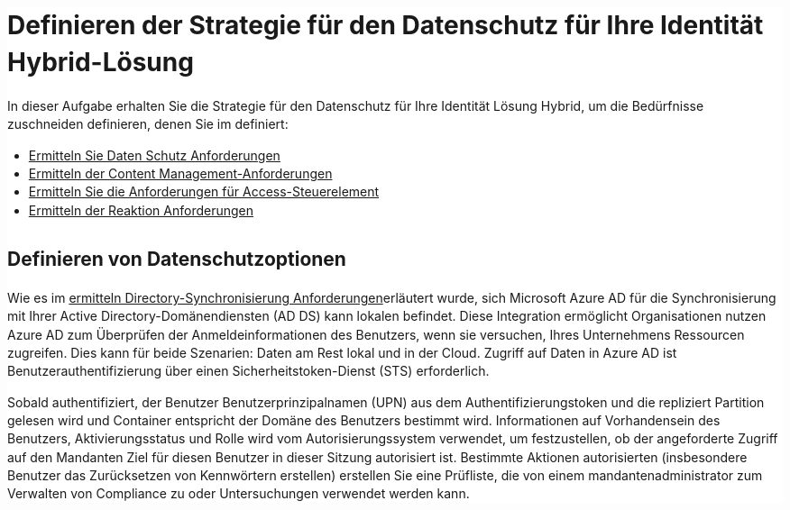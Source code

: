 <properties
    pageTitle="Definieren von Azure Active Directory Hybrid Identität gibt - Strategie für den Datenschutz | Microsoft Azure"
    description="Sie definieren die Strategie für den Datenschutz für Ihre Identität Lösung Hybrid, um die Bedürfnisse zuschneiden, die Sie definiert."
    documentationCenter=""
    services="active-directory"
    authors="billmath"
    manager="femila"
    editor=""/>

<tags
    ms.service="active-directory"
    ms.devlang="na"
    ms.topic="article"
    ms.tgt_pltfrm="na"
    ms.workload="identity"
    ms.date="08/08/2016"
    ms.author="billmath"/>


# <a name="define-data-protection-strategy-for-your-hybrid-identity-solution"></a>Definieren der Strategie für den Datenschutz für Ihre Identität Hybrid-Lösung

In dieser Aufgabe erhalten Sie die Strategie für den Datenschutz für Ihre Identität Lösung Hybrid, um die Bedürfnisse zuschneiden definieren, denen Sie im definiert:

- [Ermitteln Sie Daten Schutz Anforderungen](active-directory-hybrid-identity-design-considerations-dataprotection-requirements.md)
- [Ermitteln der Content Management-Anforderungen](active-directory-hybrid-identity-design-considerations-contentmgt-requirements.md)
- [Ermitteln Sie die Anforderungen für Access-Steuerelement](active-directory-hybrid-identity-design-considerations-accesscontrol-requirements.md)
- [Ermitteln der Reaktion Anforderungen](active-directory-hybrid-identity-design-considerations-incident-response-requirements.md)

## <a name="define-data-protection-options"></a>Definieren von Datenschutzoptionen
Wie es im [ermitteln Directory-Synchronisierung Anforderungen](active-directory-hybrid-identity-design-considerations-directory-sync-requirements.md)erläutert wurde, sich Microsoft Azure AD für die Synchronisierung mit Ihrer Active Directory-Domänendiensten (AD DS) kann lokalen befindet. Diese Integration ermöglicht Organisationen nutzen Azure AD zum Überprüfen der Anmeldeinformationen des Benutzers, wenn sie versuchen, Ihres Unternehmens Ressourcen zugreifen. Dies kann für beide Szenarien: Daten am Rest lokal und in der Cloud.  Zugriff auf Daten in Azure AD ist Benutzerauthentifizierung über einen Sicherheitstoken-Dienst (STS) erforderlich.

Sobald authentifiziert, der Benutzer Benutzerprinzipalnamen (UPN) aus dem Authentifizierungstoken und die repliziert Partition gelesen wird und Container entspricht der Domäne des Benutzers bestimmt wird. Informationen auf Vorhandensein des Benutzers, Aktivierungsstatus und Rolle wird vom Autorisierungssystem verwendet, um festzustellen, ob der angeforderte Zugriff auf den Mandanten Ziel für diesen Benutzer in dieser Sitzung autorisiert ist. Bestimmte Aktionen autorisierten (insbesondere Benutzer das Zurücksetzen von Kennwörtern erstellen) erstellen Sie eine Prüfliste, die von einem mandantenadministrator zum Verwalten von Compliance zu oder Untersuchungen verwendet werden kann.
